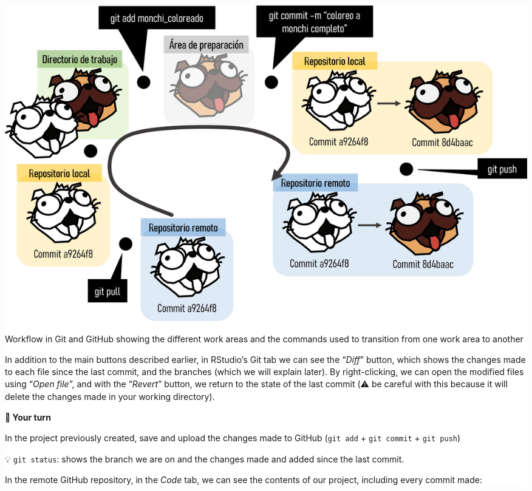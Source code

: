 <img src="images/workflow_git_github.jpg"
alt="Workflow in Git and GitHub showing the different work areas and the commands used to transition from one work area to another" />
<figcaption aria-hidden="true">Workflow in Git and GitHub showing the
different work areas and the commands used to transition from one work
area to another</figcaption>
</figure>

In addition to the main buttons described earlier, in RStudio’s Git tab
we can see the “*Diff*” button, which shows the changes made to each
file since the last commit, and the branches (which we will explain
later). By right-clicking, we can open the modified files using “*Open
file*”, and with the “*Revert*” button, we return to the state of the
last commit (⚠️ be careful with this because it will delete the changes
made in your working directory).

**📝 Your turn**

In the project previously created, save and upload the changes made to
GitHub (`git add` + `git commit` + `git push`)

💡 `git status`: shows the branch we are on and the changes made and
added since the last commit.

In the remote GitHub repository, in the *Code* tab, we can see the
contents of our project, including every commit made:

